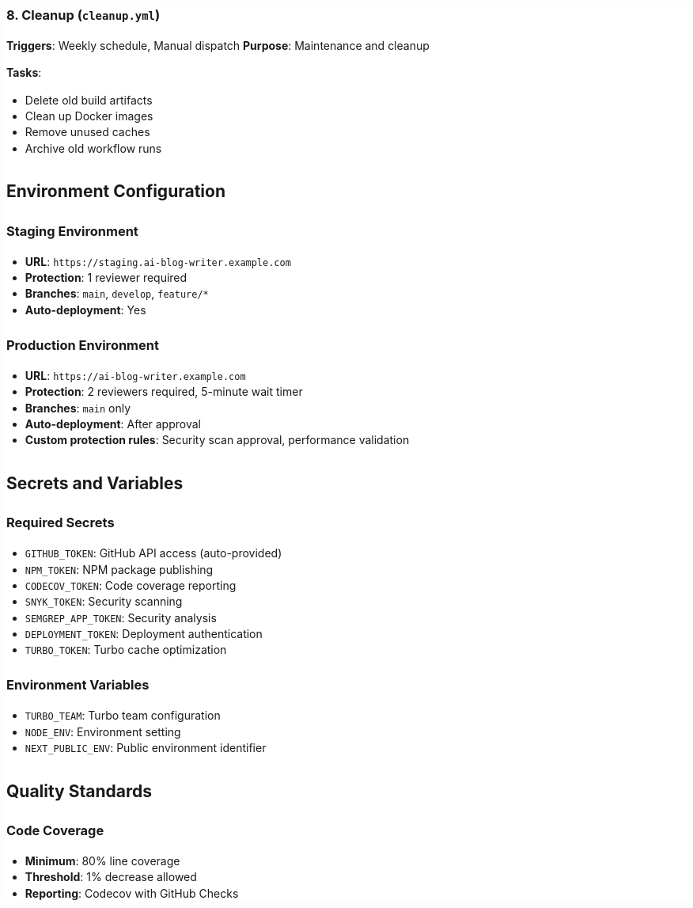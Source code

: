 ### 8. Cleanup (`cleanup.yml`)

**Triggers**: Weekly schedule, Manual dispatch
**Purpose**: Maintenance and cleanup

**Tasks**:
- Delete old build artifacts
- Clean up Docker images
- Remove unused caches
- Archive old workflow runs

## Environment Configuration

### Staging Environment
- **URL**: `https://staging.ai-blog-writer.example.com`
- **Protection**: 1 reviewer required
- **Branches**: `main`, `develop`, `feature/*`
- **Auto-deployment**: Yes

### Production Environment
- **URL**: `https://ai-blog-writer.example.com`
- **Protection**: 2 reviewers required, 5-minute wait timer
- **Branches**: `main` only
- **Auto-deployment**: After approval
- **Custom protection rules**: Security scan approval, performance validation

## Secrets and Variables

### Required Secrets
- `GITHUB_TOKEN`: GitHub API access (auto-provided)
- `NPM_TOKEN`: NPM package publishing
- `CODECOV_TOKEN`: Code coverage reporting
- `SNYK_TOKEN`: Security scanning
- `SEMGREP_APP_TOKEN`: Security analysis
- `DEPLOYMENT_TOKEN`: Deployment authentication
- `TURBO_TOKEN`: Turbo cache optimization

### Environment Variables
- `TURBO_TEAM`: Turbo team configuration
- `NODE_ENV`: Environment setting
- `NEXT_PUBLIC_ENV`: Public environment identifier

## Quality Standards

### Code Coverage
- **Minimum**: 80% line coverage
- **Threshold**: 1% decrease allowed
- **Reporting**: Codecov with GitHub Checks
